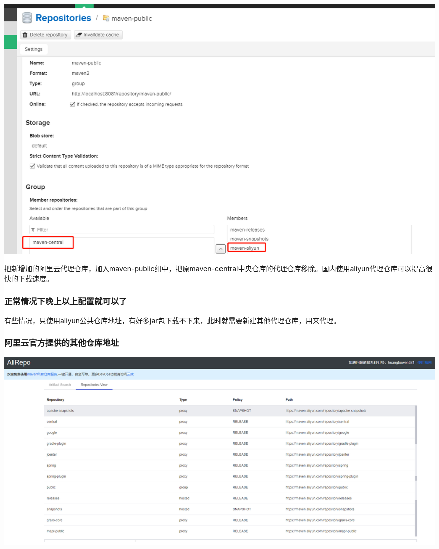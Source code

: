 ![nexus公共仓库配置](./images/nexus公共仓库配置.png)

​		把新增加的阿里云代理仓库，加入maven-public组中，把原maven-central中央仓库的代理仓库移除。国内使用aliyun代理仓库可以提高很快的下载速度。

### 正常情况下晚上以上配置就可以了

​		有些情况，只使用aliyun公共仓库地址，有好多jar包下载不下来，此时就需要新建其他代理仓库，用来代理。

### 阿里云官方提供的其他仓库地址

![阿里云官方仓库](./images/阿里云官方仓库.png)

